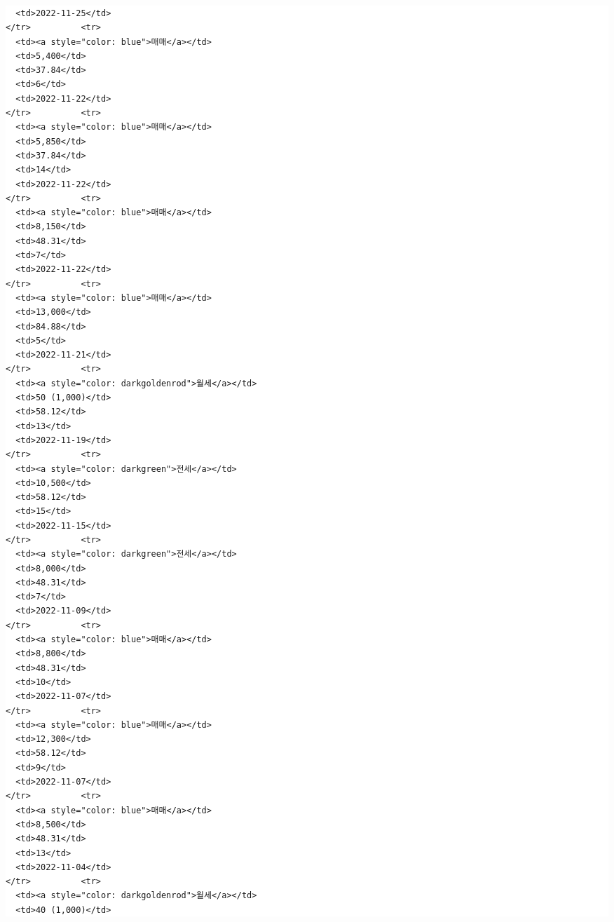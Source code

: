       <td>2022-11-25</td>
    </tr>          <tr>
      <td><a style="color: blue">매매</a></td>
      <td>5,400</td>
      <td>37.84</td>
      <td>6</td>
      <td>2022-11-22</td>
    </tr>          <tr>
      <td><a style="color: blue">매매</a></td>
      <td>5,850</td>
      <td>37.84</td>
      <td>14</td>
      <td>2022-11-22</td>
    </tr>          <tr>
      <td><a style="color: blue">매매</a></td>
      <td>8,150</td>
      <td>48.31</td>
      <td>7</td>
      <td>2022-11-22</td>
    </tr>          <tr>
      <td><a style="color: blue">매매</a></td>
      <td>13,000</td>
      <td>84.88</td>
      <td>5</td>
      <td>2022-11-21</td>
    </tr>          <tr>
      <td><a style="color: darkgoldenrod">월세</a></td>
      <td>50 (1,000)</td>
      <td>58.12</td>
      <td>13</td>
      <td>2022-11-19</td>
    </tr>          <tr>
      <td><a style="color: darkgreen">전세</a></td>
      <td>10,500</td>
      <td>58.12</td>
      <td>15</td>
      <td>2022-11-15</td>
    </tr>          <tr>
      <td><a style="color: darkgreen">전세</a></td>
      <td>8,000</td>
      <td>48.31</td>
      <td>7</td>
      <td>2022-11-09</td>
    </tr>          <tr>
      <td><a style="color: blue">매매</a></td>
      <td>8,800</td>
      <td>48.31</td>
      <td>10</td>
      <td>2022-11-07</td>
    </tr>          <tr>
      <td><a style="color: blue">매매</a></td>
      <td>12,300</td>
      <td>58.12</td>
      <td>9</td>
      <td>2022-11-07</td>
    </tr>          <tr>
      <td><a style="color: blue">매매</a></td>
      <td>8,500</td>
      <td>48.31</td>
      <td>13</td>
      <td>2022-11-04</td>
    </tr>          <tr>
      <td><a style="color: darkgoldenrod">월세</a></td>
      <td>40 (1,000)</td>